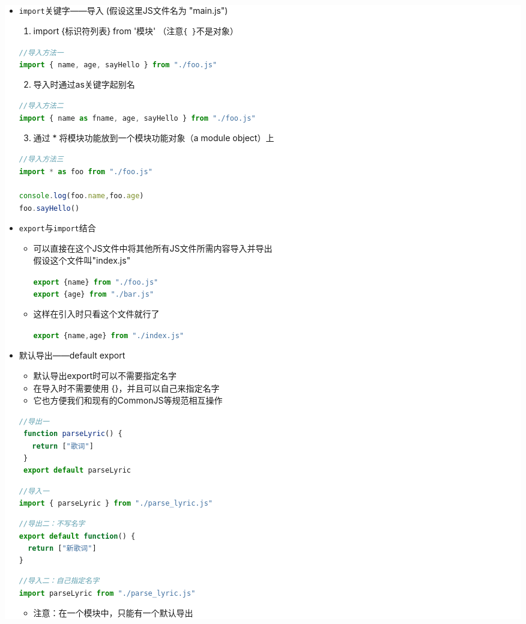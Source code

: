 * `import`关键字——导入 (假设这里JS文件名为 "main.js")
  1. import {标识符列表} from '模块' （注意`{ }`不是对象）
    ```js
    //导入方法一
    import { name, age, sayHello } from "./foo.js"
    ```
  2. 导入时通过as关键字起别名
    ```js
    //导入方法二
    import { name as fname, age, sayHello } from "./foo.js"
    ```
  3. 通过 * 将模块功能放到一个模块功能对象（a module object）上
    ```js
    //导入方法三
    import * as foo from "./foo.js"

    console.log(foo.name,foo.age)
    foo.sayHello()
    ```

* `export`与`import`结合  
  * 可以直接在这个JS文件中将其他所有JS文件所需内容导入并导出  
  假设这个文件叫"index.js"
    ```js
    export {name} from "./foo.js"
    export {age} from "./bar.js"
    ```
  * 这样在引入时只看这个文件就行了
    ```js
    export {name,age} from "./index.js"
    ```

* 默认导出——default export
  * 默认导出export时可以不需要指定名字
  * 在导入时不需要使用 {}，并且可以自己来指定名字
  * 它也方便我们和现有的CommonJS等规范相互操作
  ```js
  //导出一
   function parseLyric() {
     return ["歌词"]
   }
   export default parseLyric
  ```
  ```js
  //导入一
  import { parseLyric } from "./parse_lyric.js"
  ```

  ```js
  //导出二：不写名字
  export default function() {
    return ["新歌词"]
  }
  ```
  ```js
  //导入二：自己指定名字
  import parseLyric from "./parse_lyric.js"
  ```
  * 注意：在一个模块中，只能有一个默认导出
